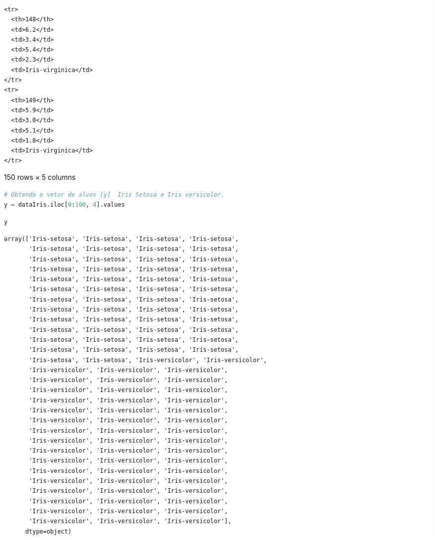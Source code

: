     <tr>
      <th>148</th>
      <td>6.2</td>
      <td>3.4</td>
      <td>5.4</td>
      <td>2.3</td>
      <td>Iris-virginica</td>
    </tr>
    <tr>
      <th>149</th>
      <td>5.9</td>
      <td>3.0</td>
      <td>5.1</td>
      <td>1.8</td>
      <td>Iris-virginica</td>
    </tr>
  </tbody>
</table>
<p>150 rows × 5 columns</p>
</div>




```python
# Obtendo o vetor de alvos [y]  Iris Setosa e Iris versicolor.
y = dataIris.iloc[0:100, 4].values
```


```python
y
```




    array(['Iris-setosa', 'Iris-setosa', 'Iris-setosa', 'Iris-setosa',
           'Iris-setosa', 'Iris-setosa', 'Iris-setosa', 'Iris-setosa',
           'Iris-setosa', 'Iris-setosa', 'Iris-setosa', 'Iris-setosa',
           'Iris-setosa', 'Iris-setosa', 'Iris-setosa', 'Iris-setosa',
           'Iris-setosa', 'Iris-setosa', 'Iris-setosa', 'Iris-setosa',
           'Iris-setosa', 'Iris-setosa', 'Iris-setosa', 'Iris-setosa',
           'Iris-setosa', 'Iris-setosa', 'Iris-setosa', 'Iris-setosa',
           'Iris-setosa', 'Iris-setosa', 'Iris-setosa', 'Iris-setosa',
           'Iris-setosa', 'Iris-setosa', 'Iris-setosa', 'Iris-setosa',
           'Iris-setosa', 'Iris-setosa', 'Iris-setosa', 'Iris-setosa',
           'Iris-setosa', 'Iris-setosa', 'Iris-setosa', 'Iris-setosa',
           'Iris-setosa', 'Iris-setosa', 'Iris-setosa', 'Iris-setosa',
           'Iris-setosa', 'Iris-setosa', 'Iris-versicolor', 'Iris-versicolor',
           'Iris-versicolor', 'Iris-versicolor', 'Iris-versicolor',
           'Iris-versicolor', 'Iris-versicolor', 'Iris-versicolor',
           'Iris-versicolor', 'Iris-versicolor', 'Iris-versicolor',
           'Iris-versicolor', 'Iris-versicolor', 'Iris-versicolor',
           'Iris-versicolor', 'Iris-versicolor', 'Iris-versicolor',
           'Iris-versicolor', 'Iris-versicolor', 'Iris-versicolor',
           'Iris-versicolor', 'Iris-versicolor', 'Iris-versicolor',
           'Iris-versicolor', 'Iris-versicolor', 'Iris-versicolor',
           'Iris-versicolor', 'Iris-versicolor', 'Iris-versicolor',
           'Iris-versicolor', 'Iris-versicolor', 'Iris-versicolor',
           'Iris-versicolor', 'Iris-versicolor', 'Iris-versicolor',
           'Iris-versicolor', 'Iris-versicolor', 'Iris-versicolor',
           'Iris-versicolor', 'Iris-versicolor', 'Iris-versicolor',
           'Iris-versicolor', 'Iris-versicolor', 'Iris-versicolor',
           'Iris-versicolor', 'Iris-versicolor', 'Iris-versicolor',
           'Iris-versicolor', 'Iris-versicolor', 'Iris-versicolor'],
          dtype=object)
